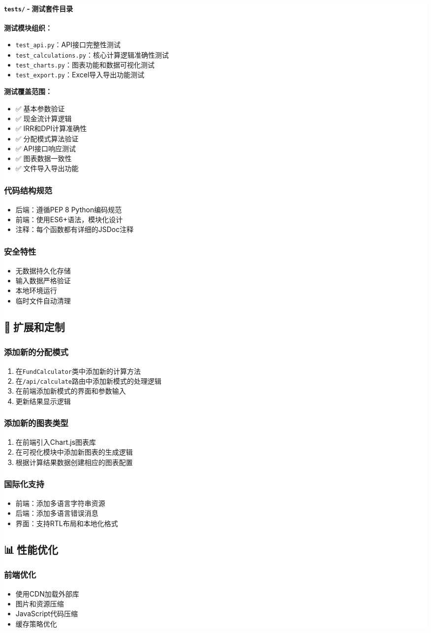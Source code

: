 #### `tests/` - 测试套件目录
**测试模块组织：**
- `test_api.py`：API接口完整性测试
- `test_calculations.py`：核心计算逻辑准确性测试
- `test_charts.py`：图表功能和数据可视化测试
- `test_export.py`：Excel导入导出功能测试

**测试覆盖范围：**
- ✅ 基本参数验证
- ✅ 现金流计算逻辑
- ✅ IRR和DPI计算准确性
- ✅ 分配模式算法验证
- ✅ API接口响应测试
- ✅ 图表数据一致性
- ✅ 文件导入导出功能

### 代码结构规范
- 后端：遵循PEP 8 Python编码规范
- 前端：使用ES6+语法，模块化设计
- 注释：每个函数都有详细的JSDoc注释

### 安全特性
- 无数据持久化存储
- 输入数据严格验证
- 本地环境运行
- 临时文件自动清理

## 🔧 扩展和定制

### 添加新的分配模式
1. 在`FundCalculator`类中添加新的计算方法
2. 在`/api/calculate`路由中添加新模式的处理逻辑
3. 在前端添加新模式的界面和参数输入
4. 更新结果显示逻辑

### 添加新的图表类型
1. 在前端引入Chart.js图表库
2. 在可视化模块中添加新图表的生成逻辑
3. 根据计算结果数据创建相应的图表配置

### 国际化支持
- 前端：添加多语言字符串资源
- 后端：添加多语言错误消息
- 界面：支持RTL布局和本地化格式

## 📊 性能优化

### 前端优化
- 使用CDN加载外部库
- 图片和资源压缩
- JavaScript代码压缩
- 缓存策略优化
